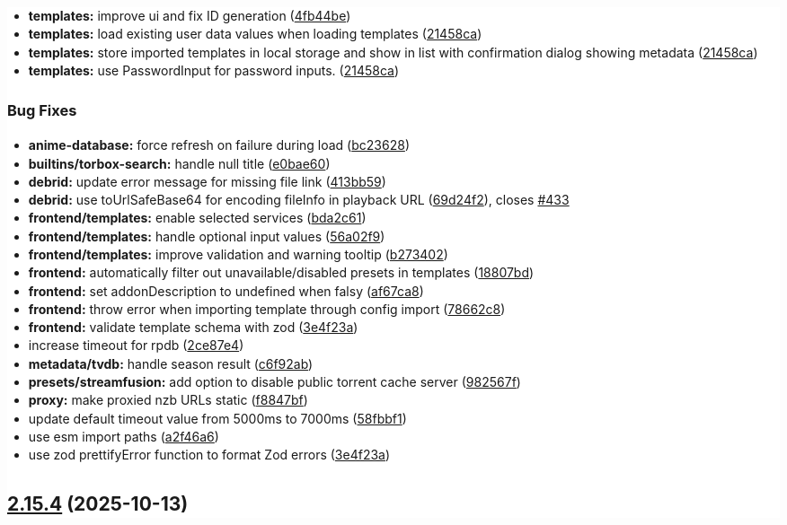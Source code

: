 * **templates:** improve ui and fix ID generation ([4fb44be](https://github.com/Viren070/AIOStreams/commit/4fb44be97ff8f7302db60f113e92be4515b791cf))
* **templates:** load existing user data values when loading templates ([21458ca](https://github.com/Viren070/AIOStreams/commit/21458ca447a198f94fa4cd7bbb886f06d6211808))
* **templates:** store imported templates in local storage and show in list with confirmation dialog showing metadata ([21458ca](https://github.com/Viren070/AIOStreams/commit/21458ca447a198f94fa4cd7bbb886f06d6211808))
* **templates:** use PasswordInput for password inputs. ([21458ca](https://github.com/Viren070/AIOStreams/commit/21458ca447a198f94fa4cd7bbb886f06d6211808))


### Bug Fixes

* **anime-database:** force refresh on failure during load ([bc23628](https://github.com/Viren070/AIOStreams/commit/bc23628890ba6d5aa77d93e4e738de27b3fc3fdf))
* **builtins/torbox-search:** handle null title ([e0bae60](https://github.com/Viren070/AIOStreams/commit/e0bae60a817737c2da2a7c3e4e9745a88a9b8163))
* **debrid:** update error message for missing file link ([413bb59](https://github.com/Viren070/AIOStreams/commit/413bb5953a7d5146f653686162de359bfdb856c8))
* **debrid:** use toUrlSafeBase64 for encoding fileInfo in playback URL ([69d24f2](https://github.com/Viren070/AIOStreams/commit/69d24f287655f5f9bbbdd9176a2bf014ba4d268c)), closes [#433](https://github.com/Viren070/AIOStreams/issues/433)
* **frontend/templates:** enable selected services ([bda2c61](https://github.com/Viren070/AIOStreams/commit/bda2c61792752a54ba310fcc79a91e78d14099a0))
* **frontend/templates:** handle optional input values ([56a02f9](https://github.com/Viren070/AIOStreams/commit/56a02f97ce3d495438fc8f279765c4f6b1b20dc0))
* **frontend/templates:** improve validation and warning tooltip ([b273402](https://github.com/Viren070/AIOStreams/commit/b273402efa78f51d618f1de646026a2b8cffcf0a))
* **frontend:** automatically filter out unavailable/disabled presets in templates ([18807bd](https://github.com/Viren070/AIOStreams/commit/18807bd10534f7662fe342cfce9645e928707744))
* **frontend:** set addonDescription to undefined when falsy ([af67ca8](https://github.com/Viren070/AIOStreams/commit/af67ca8f87a14c59a814e4f8205bfd5ebefeb98b))
* **frontend:** throw error when importing template through config import ([78662c8](https://github.com/Viren070/AIOStreams/commit/78662c8dc949ddb350cd94f8250f73a9cbdcdb23))
* **frontend:** validate template schema with zod ([3e4f23a](https://github.com/Viren070/AIOStreams/commit/3e4f23a443660e060bd4cbfa4f2d0500f5192e0a))
* increase timeout for rpdb ([2ce87e4](https://github.com/Viren070/AIOStreams/commit/2ce87e40c505c0a70fccb1b955277e01ae390165))
* **metadata/tvdb:** handle season result ([c6f92ab](https://github.com/Viren070/AIOStreams/commit/c6f92ab6b4a2df4726883f45d0b4ad7b59e7e732))
* **presets/streamfusion:** add option to disable public torrent cache server ([982567f](https://github.com/Viren070/AIOStreams/commit/982567f28d4475d0fd00898af466456bd4c57d3a))
* **proxy:** make proxied nzb URLs static ([f8847bf](https://github.com/Viren070/AIOStreams/commit/f8847bfd195a679a03b31ae36f04693de64ac23f))
* update default timeout value from 5000ms to 7000ms ([58fbbf1](https://github.com/Viren070/AIOStreams/commit/58fbbf1c56ba923d6f9168a6d84c88a9022f4f39))
* use esm import paths ([a2f46a6](https://github.com/Viren070/AIOStreams/commit/a2f46a6c6e9dec7b49f45d47af00d6b4b3900f45))
* use zod prettifyError function to format Zod errors ([3e4f23a](https://github.com/Viren070/AIOStreams/commit/3e4f23a443660e060bd4cbfa4f2d0500f5192e0a))

## [2.15.4](https://github.com/Viren070/AIOStreams/compare/v2.15.3...v2.15.4) (2025-10-13)
